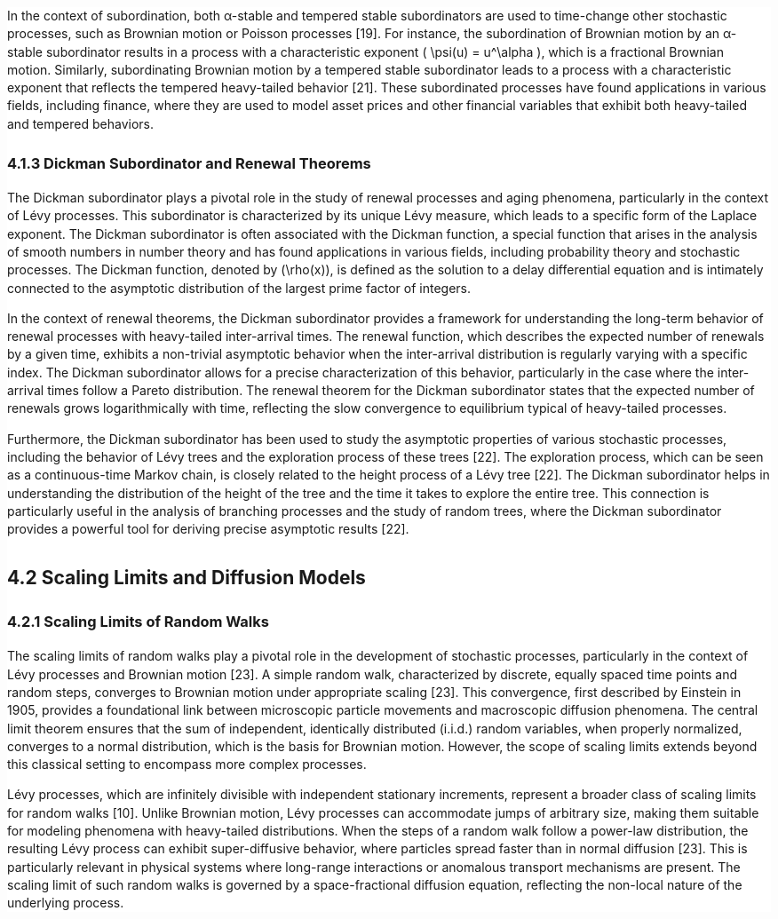 In the context of subordination, both α-stable and tempered stable subordinators are used to time-change other stochastic processes, such as Brownian motion or Poisson processes [19]. For instance, the subordination of Brownian motion by an α-stable subordinator results in a process with a characteristic exponent \( \psi(u) = u^\alpha \), which is a fractional Brownian motion. Similarly, subordinating Brownian motion by a tempered stable subordinator leads to a process with a characteristic exponent that reflects the tempered heavy-tailed behavior [21]. These subordinated processes have found applications in various fields, including finance, where they are used to model asset prices and other financial variables that exhibit both heavy-tailed and tempered behaviors.

### 4.1.3 Dickman Subordinator and Renewal Theorems
The Dickman subordinator plays a pivotal role in the study of renewal processes and aging phenomena, particularly in the context of Lévy processes. This subordinator is characterized by its unique Lévy measure, which leads to a specific form of the Laplace exponent. The Dickman subordinator is often associated with the Dickman function, a special function that arises in the analysis of smooth numbers in number theory and has found applications in various fields, including probability theory and stochastic processes. The Dickman function, denoted by \(\rho(x)\), is defined as the solution to a delay differential equation and is intimately connected to the asymptotic distribution of the largest prime factor of integers.

In the context of renewal theorems, the Dickman subordinator provides a framework for understanding the long-term behavior of renewal processes with heavy-tailed inter-arrival times. The renewal function, which describes the expected number of renewals by a given time, exhibits a non-trivial asymptotic behavior when the inter-arrival distribution is regularly varying with a specific index. The Dickman subordinator allows for a precise characterization of this behavior, particularly in the case where the inter-arrival times follow a Pareto distribution. The renewal theorem for the Dickman subordinator states that the expected number of renewals grows logarithmically with time, reflecting the slow convergence to equilibrium typical of heavy-tailed processes.

Furthermore, the Dickman subordinator has been used to study the asymptotic properties of various stochastic processes, including the behavior of Lévy trees and the exploration process of these trees [22]. The exploration process, which can be seen as a continuous-time Markov chain, is closely related to the height process of a Lévy tree [22]. The Dickman subordinator helps in understanding the distribution of the height of the tree and the time it takes to explore the entire tree. This connection is particularly useful in the analysis of branching processes and the study of random trees, where the Dickman subordinator provides a powerful tool for deriving precise asymptotic results [22].

## 4.2 Scaling Limits and Diffusion Models

### 4.2.1 Scaling Limits of Random Walks
The scaling limits of random walks play a pivotal role in the development of stochastic processes, particularly in the context of Lévy processes and Brownian motion [23]. A simple random walk, characterized by discrete, equally spaced time points and random steps, converges to Brownian motion under appropriate scaling [23]. This convergence, first described by Einstein in 1905, provides a foundational link between microscopic particle movements and macroscopic diffusion phenomena. The central limit theorem ensures that the sum of independent, identically distributed (i.i.d.) random variables, when properly normalized, converges to a normal distribution, which is the basis for Brownian motion. However, the scope of scaling limits extends beyond this classical setting to encompass more complex processes.

Lévy processes, which are infinitely divisible with independent stationary increments, represent a broader class of scaling limits for random walks [10]. Unlike Brownian motion, Lévy processes can accommodate jumps of arbitrary size, making them suitable for modeling phenomena with heavy-tailed distributions. When the steps of a random walk follow a power-law distribution, the resulting Lévy process can exhibit super-diffusive behavior, where particles spread faster than in normal diffusion [23]. This is particularly relevant in physical systems where long-range interactions or anomalous transport mechanisms are present. The scaling limit of such random walks is governed by a space-fractional diffusion equation, reflecting the non-local nature of the underlying process.
